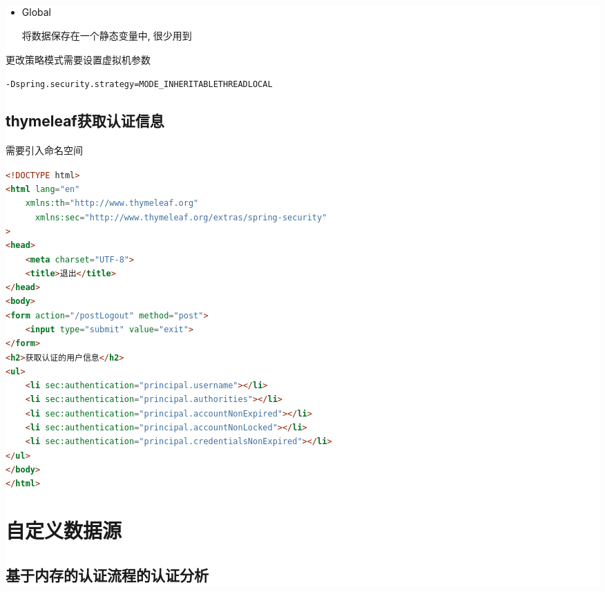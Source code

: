 - Global

  将数据保存在一个静态变量中, 很少用到

更改策略模式需要设置虚拟机参数

```
-Dspring.security.strategy=MODE_INHERITABLETHREADLOCAL
```

## thymeleaf获取认证信息

需要引入命名空间

```html
<!DOCTYPE html>
<html lang="en"
    xmlns:th="http://www.thymeleaf.org"
      xmlns:sec="http://www.thymeleaf.org/extras/spring-security"
>
<head>
    <meta charset="UTF-8">
    <title>退出</title>
</head>
<body>
<form action="/postLogout" method="post">
    <input type="submit" value="exit">
</form>
<h2>获取认证的用户信息</h2>
<ul>
    <li sec:authentication="principal.username"></li>
    <li sec:authentication="principal.authorities"></li>
    <li sec:authentication="principal.accountNonExpired"></li>
    <li sec:authentication="principal.accountNonLocked"></li>
    <li sec:authentication="principal.credentialsNonExpired"></li>
</ul>
</body>
</html>
```

# 自定义数据源

## 基于内存的认证流程的认证分析
